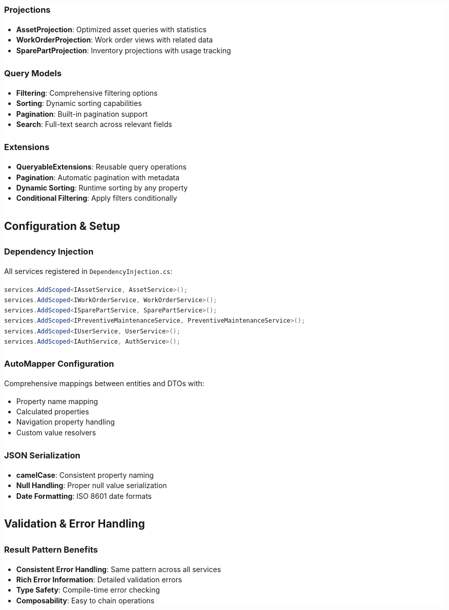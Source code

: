 ### Projections
- **AssetProjection**: Optimized asset queries with statistics
- **WorkOrderProjection**: Work order views with related data
- **SparePartProjection**: Inventory projections with usage tracking

### Query Models
- **Filtering**: Comprehensive filtering options
- **Sorting**: Dynamic sorting capabilities
- **Pagination**: Built-in pagination support
- **Search**: Full-text search across relevant fields

### Extensions
- **QueryableExtensions**: Reusable query operations
- **Pagination**: Automatic pagination with metadata
- **Dynamic Sorting**: Runtime sorting by any property
- **Conditional Filtering**: Apply filters conditionally

## Configuration & Setup

### Dependency Injection
All services registered in `DependencyInjection.cs`:
```csharp
services.AddScoped<IAssetService, AssetService>();
services.AddScoped<IWorkOrderService, WorkOrderService>();
services.AddScoped<ISparePartService, SparePartService>();
services.AddScoped<IPreventiveMaintenanceService, PreventiveMaintenanceService>();
services.AddScoped<IUserService, UserService>();
services.AddScoped<IAuthService, AuthService>();
```

### AutoMapper Configuration
Comprehensive mappings between entities and DTOs with:
- Property name mapping
- Calculated properties
- Navigation property handling
- Custom value resolvers

### JSON Serialization
- **camelCase**: Consistent property naming
- **Null Handling**: Proper null value serialization
- **Date Formatting**: ISO 8601 date formats

## Validation & Error Handling

### Result Pattern Benefits
- **Consistent Error Handling**: Same pattern across all services
- **Rich Error Information**: Detailed validation errors
- **Type Safety**: Compile-time error checking
- **Composability**: Easy to chain operations
